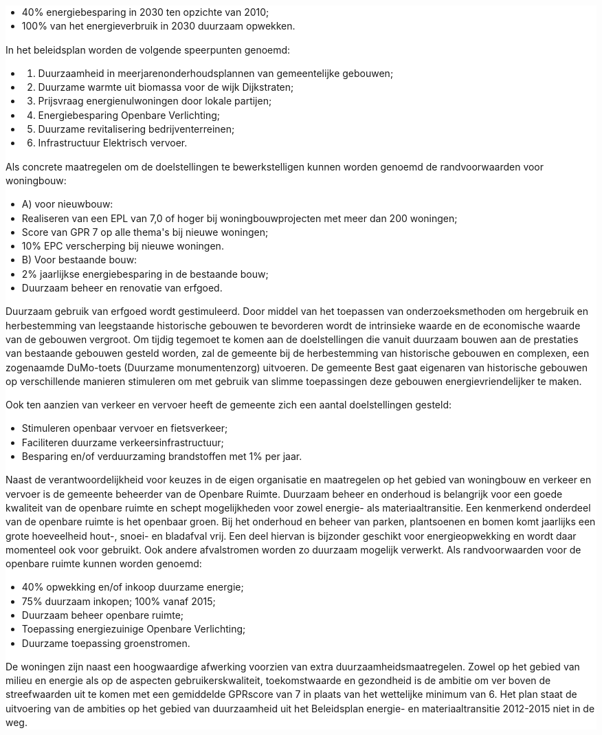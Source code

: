 - 40% energiebesparing in 2030 ten opzichte van 2010;
- 100% van het energieverbruik in 2030 duurzaam opwekken.

In het beleidsplan worden de volgende speerpunten genoemd:

- 1. Duurzaamheid in meerjarenonderhoudsplannen van gemeentelijke gebouwen;
- 2. Duurzame warmte uit biomassa voor de wijk Dijkstraten;
- 3. Prijsvraag energienulwoningen door lokale partijen;
- 4. Energiebesparing Openbare Verlichting;
- 5. Duurzame revitalisering bedrijventerreinen;
- 6. Infrastructuur Elektrisch vervoer.

Als concrete maatregelen om de doelstellingen te bewerkstelligen kunnen worden genoemd de randvoorwaarden voor woningbouw:

- A) voor nieuwbouw:
- Realiseren van een EPL van 7,0 of hoger bij woningbouwprojecten met meer dan 200 woningen;
- Score van GPR 7 op alle thema's bij nieuwe woningen;
- 10% EPC verscherping bij nieuwe woningen.
- B) Voor bestaande bouw:
- 2% jaarlijkse energiebesparing in de bestaande bouw;
- Duurzaam beheer en renovatie van erfgoed.

Duurzaam gebruik van erfgoed wordt gestimuleerd. Door middel van het toepassen van onderzoeksmethoden om hergebruik en herbestemming van leegstaande historische gebouwen te bevorderen wordt de intrinsieke waarde en de economische waarde van de gebouwen vergroot. Om tijdig tegemoet te komen aan de doelstellingen die vanuit duurzaam bouwen aan de prestaties van bestaande gebouwen gesteld worden, zal de gemeente bij de herbestemming van historische gebouwen en complexen, een zogenaamde DuMo-toets (Duurzame monumentenzorg) uitvoeren. De gemeente Best gaat eigenaren van historische gebouwen op verschillende manieren stimuleren om met gebruik van slimme toepassingen deze gebouwen energievriendelijker te maken.

Ook ten aanzien van verkeer en vervoer heeft de gemeente zich een aantal doelstellingen gesteld:

- Stimuleren openbaar vervoer en fietsverkeer;
- Faciliteren duurzame verkeersinfrastructuur;
- Besparing en/of verduurzaming brandstoffen met 1% per jaar.

Naast de verantwoordelijkheid voor keuzes in de eigen organisatie en maatregelen op het gebied van woningbouw en verkeer en vervoer is de gemeente beheerder van de Openbare Ruimte. Duurzaam beheer en onderhoud is belangrijk voor een goede kwaliteit van de openbare ruimte en schept mogelijkheden voor zowel energie- als materiaaltransitie. Een kenmerkend onderdeel van de openbare ruimte is het openbaar groen. Bij het onderhoud en beheer van parken, plantsoenen en bomen komt jaarlijks een grote hoeveelheid hout-, snoei- en bladafval vrij. Een deel hiervan is bijzonder geschikt voor energieopwekking en wordt daar momenteel ook voor gebruikt. Ook andere afvalstromen worden zo duurzaam mogelijk verwerkt. Als randvoorwaarden voor de openbare ruimte kunnen worden genoemd:

- 40% opwekking en/of inkoop duurzame energie;
- 75% duurzaam inkopen; 100% vanaf 2015;
- Duurzaam beheer openbare ruimte;
- Toepassing energiezuinige Openbare Verlichting;
- Duurzame toepassing groenstromen.

De woningen zijn naast een hoogwaardige afwerking voorzien van extra duurzaamheidsmaatregelen. Zowel op het gebied van milieu en energie als op de aspecten gebruikerskwaliteit, toekomstwaarde en gezondheid is de ambitie om ver boven de streefwaarden uit te komen met een gemiddelde GPRscore van 7 in plaats van het wettelijke minimum van 6. Het plan staat de uitvoering van de ambities op het gebied van duurzaamheid uit het Beleidsplan energie- en materiaaltransitie 2012-2015 niet in de weg.
